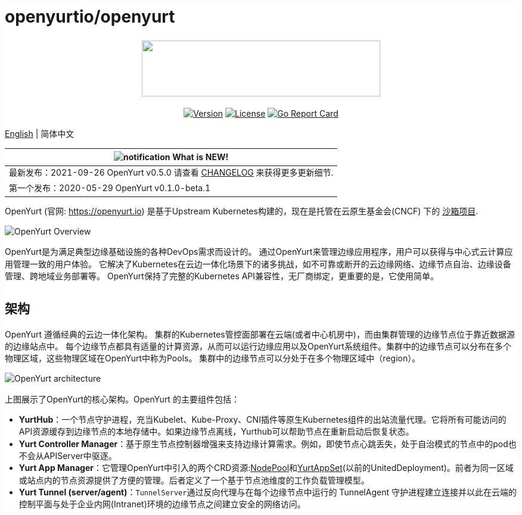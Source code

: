 # openyurtio/openyurt

<div align="center">

<img src="docs/img/OpenYurt.png" width="400" height="94"><br/> 

[![Version](https://img.shields.io/badge/OpenYurt-v0.5.0-orange)](CHANGELOG.md)
[![License](https://img.shields.io/badge/license-Apache%202-4EB1BA.svg)](https://www.apache.org/licenses/LICENSE-2.0.html)
[![Go Report Card](https://goreportcard.com/badge/github.com/openyurtio/openyurt)](https://goreportcard.com/report/github.com/openyurtio/openyurt)

</div>

[English](./README.md) | 简体中文

|![notification](docs/img/bell-outline-badge.svg) What is NEW!|
|------------------|
| 最新发布：2021-09-26  OpenYurt v0.5.0 请查看 [CHANGELOG](CHANGELOG.md) 来获得更多更新细节.|
| 第一个发布：2020-05-29 OpenYurt v0.1.0-beta.1 |

OpenYurt (官网: <https://openyurt.io>) 是基于Upstream Kubernetes构建的，现在是托管在云原生基金会(CNCF) 下的 [沙箱项目](https://www.cncf.io/sandbox-projects/).

<div align="left">
  <img src="docs/img/overview.png" width=80% title="OpenYurt Overview ">
</div>

OpenYurt是为满足典型边缘基础设施的各种DevOps需求而设计的。
通过OpenYurt来管理边缘应用程序，用户可以获得与中心式云计算应用管理一致的用户体验。
它解决了Kubernetes在云边一体化场景下的诸多挑战，如不可靠或断开的云边缘网络、边缘节点自治、边缘设备管理、跨地域业务部署等。
OpenYurt保持了完整的Kubernetes API兼容性，无厂商绑定，更重要的是，它使用简单。

## 架构

OpenYurt 遵循经典的云边一体化架构。
集群的Kubernetes管控面部署在云端(或者中心机房中)，而由集群管理的边缘节点位于靠近数据源的边缘站点中。
每个边缘节点都具有适量的计算资源，从而可以运行边缘应用以及OpenYurt系统组件。集群中的边缘节点可以分布在多个物理区域，这些物理区域在OpenYurt中称为Pools。
集群中的边缘节点可以分处于在多个物理区域中（region）。
<div align="left">
  <img src="docs/img/arch.png" width=70% title="OpenYurt architecture">
</div>

上图展示了OpenYurt的核心架构。OpenYurt 的主要组件包括：
- **YurtHub**：一个节点守护进程，充当Kubelet、Kube-Proxy、CNI插件等原生Kubernetes组件的出站流量代理。它将所有可能访问的API资源缓存到边缘节点的本地存储中。如果边缘节点离线，Yurthub可以帮助节点在重新启动后恢复状态。
- **Yurt Controller Manager**：基于原生节点控制器增强来支持边缘计算需求。例如，即使节点心跳丢失，处于自治模式的节点中的pod也不会从APIServer中驱逐。
- **Yurt App Manager**：它管理OpenYurt中引入的两个CRD资源:[NodePool](docs/enhancements/20201211-nodepool_uniteddeployment.md)和[YurtAppSet](docs/enhancements/20201211-nodepool_uniteddeployment.md)(以前的UnitedDeployment)。前者为同一区域或站点内的节点资源提供了方便的管理。后者定义了一个基于节点池维度的工作负载管理模型。
- **Yurt Tunnel (server/agent)**：`TunnelServer`通过反向代理与在每个边缘节点中运行的 TunnelAgent 守护进程建立连接并以此在云端的控制平面与处于企业内网(Intranet)环境的边缘节点之间建立安全的网络访问。
